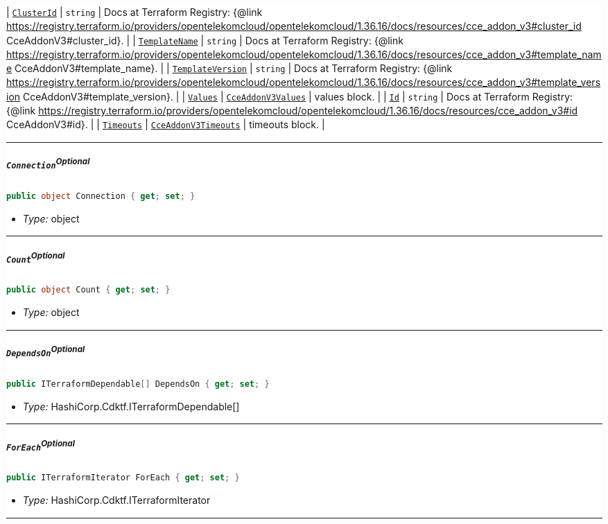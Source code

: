 | <code><a href="#@cdktf/provider-opentelekomcloud.cceAddonV3.CceAddonV3Config.property.clusterId">ClusterId</a></code> | <code>string</code> | Docs at Terraform Registry: {@link https://registry.terraform.io/providers/opentelekomcloud/opentelekomcloud/1.36.16/docs/resources/cce_addon_v3#cluster_id CceAddonV3#cluster_id}. |
| <code><a href="#@cdktf/provider-opentelekomcloud.cceAddonV3.CceAddonV3Config.property.templateName">TemplateName</a></code> | <code>string</code> | Docs at Terraform Registry: {@link https://registry.terraform.io/providers/opentelekomcloud/opentelekomcloud/1.36.16/docs/resources/cce_addon_v3#template_name CceAddonV3#template_name}. |
| <code><a href="#@cdktf/provider-opentelekomcloud.cceAddonV3.CceAddonV3Config.property.templateVersion">TemplateVersion</a></code> | <code>string</code> | Docs at Terraform Registry: {@link https://registry.terraform.io/providers/opentelekomcloud/opentelekomcloud/1.36.16/docs/resources/cce_addon_v3#template_version CceAddonV3#template_version}. |
| <code><a href="#@cdktf/provider-opentelekomcloud.cceAddonV3.CceAddonV3Config.property.values">Values</a></code> | <code><a href="#@cdktf/provider-opentelekomcloud.cceAddonV3.CceAddonV3Values">CceAddonV3Values</a></code> | values block. |
| <code><a href="#@cdktf/provider-opentelekomcloud.cceAddonV3.CceAddonV3Config.property.id">Id</a></code> | <code>string</code> | Docs at Terraform Registry: {@link https://registry.terraform.io/providers/opentelekomcloud/opentelekomcloud/1.36.16/docs/resources/cce_addon_v3#id CceAddonV3#id}. |
| <code><a href="#@cdktf/provider-opentelekomcloud.cceAddonV3.CceAddonV3Config.property.timeouts">Timeouts</a></code> | <code><a href="#@cdktf/provider-opentelekomcloud.cceAddonV3.CceAddonV3Timeouts">CceAddonV3Timeouts</a></code> | timeouts block. |

---

##### `Connection`<sup>Optional</sup> <a name="Connection" id="@cdktf/provider-opentelekomcloud.cceAddonV3.CceAddonV3Config.property.connection"></a>

```csharp
public object Connection { get; set; }
```

- *Type:* object

---

##### `Count`<sup>Optional</sup> <a name="Count" id="@cdktf/provider-opentelekomcloud.cceAddonV3.CceAddonV3Config.property.count"></a>

```csharp
public object Count { get; set; }
```

- *Type:* object

---

##### `DependsOn`<sup>Optional</sup> <a name="DependsOn" id="@cdktf/provider-opentelekomcloud.cceAddonV3.CceAddonV3Config.property.dependsOn"></a>

```csharp
public ITerraformDependable[] DependsOn { get; set; }
```

- *Type:* HashiCorp.Cdktf.ITerraformDependable[]

---

##### `ForEach`<sup>Optional</sup> <a name="ForEach" id="@cdktf/provider-opentelekomcloud.cceAddonV3.CceAddonV3Config.property.forEach"></a>

```csharp
public ITerraformIterator ForEach { get; set; }
```

- *Type:* HashiCorp.Cdktf.ITerraformIterator

---